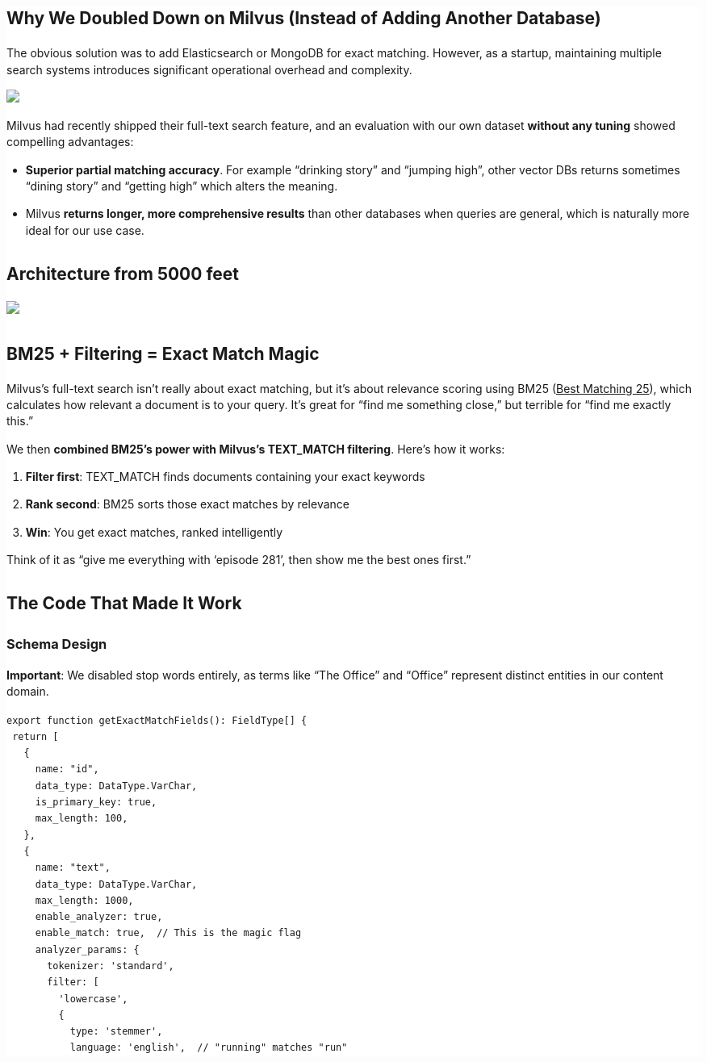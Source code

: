 ## Why We Doubled Down on Milvus (Instead of Adding Another Database)

The obvious solution was to add Elasticsearch or MongoDB for exact matching. However, as a startup, maintaining multiple search systems introduces significant operational overhead and complexity.

![](https://assets.zilliz.com/Strong_community_adoption_with_35k_Git_Hub_stars_fbf773dcdb.webp)

Milvus had recently shipped their full-text search feature, and an evaluation with our own dataset **without any tuning** showed compelling advantages:

- **Superior partial matching accuracy**. For example “drinking story” and “jumping high”, other vector DBs returns sometimes “dining story” and “getting high” which alters the meaning.

- Milvus **returns longer, more comprehensive results** than other databases when queries are general, which is naturally more ideal for our use case.

## Architecture from 5000 feet
![](https://assets.zilliz.com/Milvus_is_the_foundational_vector_database_for_our_Enterprise_RAG_architecture_b3c8ebf39c.webp)
## BM25 + Filtering = Exact Match Magic

Milvus’s full-text search isn’t really about exact matching, but it’s about relevance scoring using BM25 ([Best Matching 25](https://en.wikipedia.org/wiki/Okapi_BM25)), which calculates how relevant a document is to your query. It’s great for “find me something close,” but terrible for “find me exactly this.”

We then **combined BM25’s power with Milvus’s TEXT\_MATCH filtering**. Here’s how it works:

1. **Filter first**: TEXT\_MATCH finds documents containing your exact keywords

2. **Rank second**: BM25 sorts those exact matches by relevance

3. **Win**: You get exact matches, ranked intelligently

Think of it as “give me everything with ‘episode 281’, then show me the best ones first.”

## The Code That Made It Work

### Schema Design

**Important**: We disabled stop words entirely, as terms like “The Office” and “Office” represent distinct entities in our content domain.
```
export function getExactMatchFields(): FieldType[] {
 return [
   {
     name: "id",
     data_type: DataType.VarChar,
     is_primary_key: true,
     max_length: 100,
   },
   {
     name: "text",
     data_type: DataType.VarChar,
     max_length: 1000,
     enable_analyzer: true,
     enable_match: true,  // This is the magic flag
     analyzer_params: {
       tokenizer: 'standard',
       filter: [
         'lowercase',
         {
           type: 'stemmer',
           language: 'english',  // "running" matches "run"
```